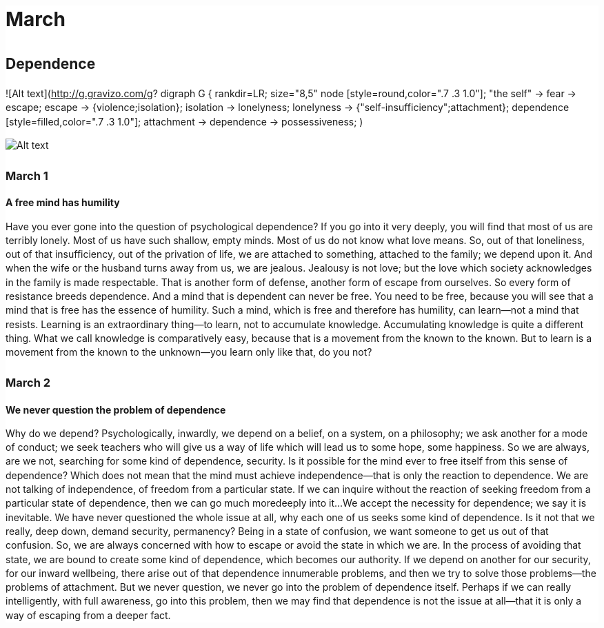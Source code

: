 # March

## Dependence

![Alt text](http://g.gravizo.com/g?
  digraph G {
    rankdir=LR;
	  size="8,5"
    node [style=round,color=".7 .3 1.0"];
    "the self" -> fear -> escape;
    escape -> {violence;isolation};
    isolation -> lonelyness;
    lonelyness -> {"self-insufficiency";attachment};
    dependence [style=filled,color=".7 .3 1.0"];
    attachment -> dependence -> possessiveness;
    )

![Alt text](http://g.gravizo.com/g?
)

### March 1

**A free mind has humility**

Have you ever gone into the question of psychological dependence? If you go into it very deeply, you will find that most of us are terribly lonely. Most of us have such shallow, empty minds. Most of us do not know what love means. So, out of that loneliness, out of that insufficiency, out of the privation of life, we are attached to something, attached to the family; we depend upon it. And when the wife or the husband turns away from us, we are jealous. Jealousy is not love; but the love which society acknowledges in the family is made respectable. That is another form of defense, another form of escape from ourselves. So every form of resistance breeds dependence. And a mind that is dependent can never be free. You need to be free, because you will see that a mind that is free has the essence of humility. Such a mind, which is free and therefore has humility, can learn—not a mind that resists. Learning is an extraordinary thing—to learn, not to accumulate knowledge. Accumulating knowledge is quite a different thing. What we call knowledge is comparatively easy, because that is a movement from the known to the known. But to learn is a movement from the known to the unknown—you learn only like that, do you not?

### March 2

**We never question the problem of dependence**

Why do we depend? Psychologically, inwardly, we depend on a belief, on a system, on a philosophy; we ask another for a mode of conduct; we seek teachers who will give us a way of life which will lead us to some hope, some happiness. So we are always, are we not, searching for some kind of dependence, security. Is it possible for the mind ever to free itself from this sense of dependence? Which does not mean that the mind must achieve independence—that is only the reaction to dependence. We are not talking of independence, of freedom from a particular state. If we can inquire without the reaction of seeking freedom from a particular state of dependence, then we can go much moredeeply into it...We accept the necessity for dependence; we say it is inevitable. We have never questioned the whole issue at all, why each one of us seeks some kind of dependence. Is it not that we really, deep down, demand security, permanency? Being in a state of confusion, we want someone to get us out of that confusion. So, we are always concerned with how to escape or avoid the state in which we are. In the process of avoiding that state, we are bound to create some kind of dependence, which becomes our authority. If we depend on another for our security, for our inward wellbeing, there arise out of that dependence innumerable problems, and then we try to solve those problems—the problems of attachment. But we never question, we never go into the problem of dependence itself. Perhaps if we can really intelligently, with full awareness, go into this problem, then we may find that dependence is not the issue at all—that it is only a way of escaping from a deeper fact.
